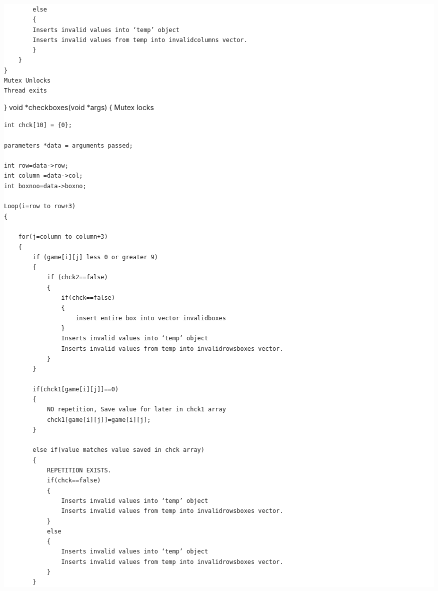 			else 
			{
			Inserts invalid values into ‘temp’ object
			Inserts invalid values from temp into invalidcolumns vector.
			}
		}
	}
	Mutex Unlocks
	Thread exits
}
void *checkboxes(void *args) 
{
	Mutex locks

	int chck[10] = {0};

	parameters *data = arguments passed;

	int row=data->row;
	int column =data->col;
	int boxnoo=data->boxno;

	Loop(i=row to row+3)
 	{
				
		for(j=column to column+3)
		{	
			if (game[i][j] less 0 or greater 9) 
			{
				if (chck2==false) 
				{
					if(chck==false)
					{
						insert entire box into vector invalidboxes
					}
					Inserts invalid values into ‘temp’ object
					Inserts invalid values from temp into invalidrowsboxes vector.
				}
			}
		
			if(chck1[game[i][j]]==0)
			{	
				NO repetition, Save value for later in chck1 array
				chck1[game[i][j]]=game[i][j];
			}
			
			else if(value matches value saved in chck array)
			{
				REPETITION EXISTS.
				if(chck==false)
				{
					Inserts invalid values into ‘temp’ object
					Inserts invalid values from temp into invalidrowsboxes vector.
				}
				else
				{	
					Inserts invalid values into ‘temp’ object
					Inserts invalid values from temp into invalidrowsboxes vector.
				}
			}
